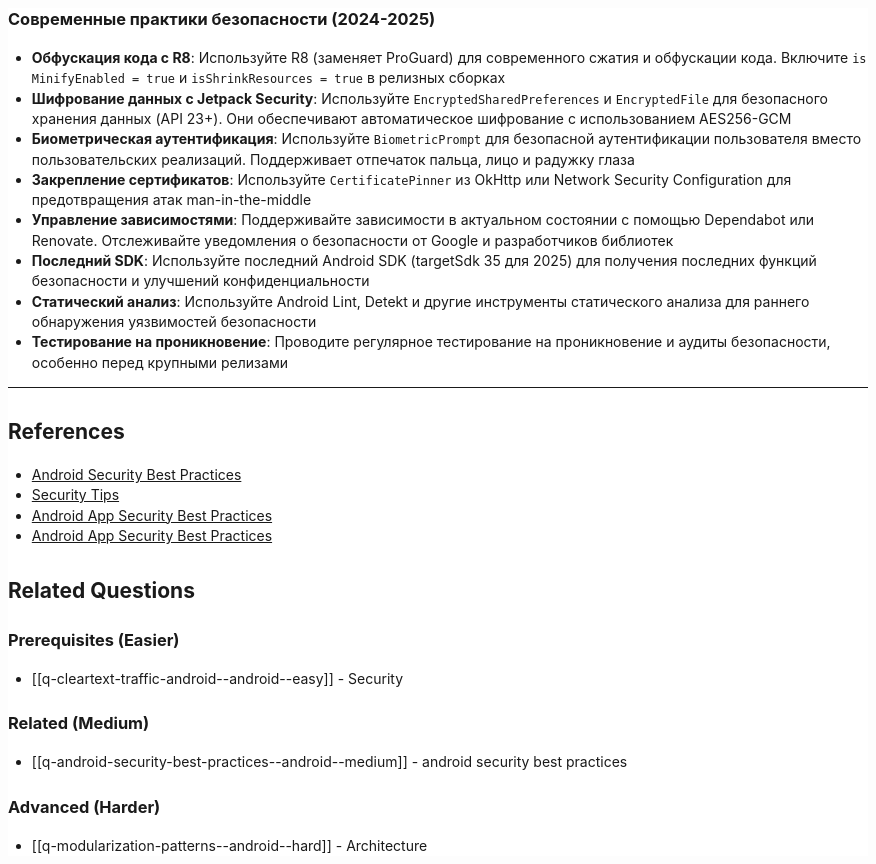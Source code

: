 ### Современные практики безопасности (2024-2025)

- **Обфускация кода с R8**: Используйте R8 (заменяет ProGuard) для современного сжатия и обфускации кода. Включите `isMinifyEnabled = true` и `isShrinkResources = true` в релизных сборках
- **Шифрование данных с Jetpack Security**: Используйте `EncryptedSharedPreferences` и `EncryptedFile` для безопасного хранения данных (API 23+). Они обеспечивают автоматическое шифрование с использованием AES256-GCM
- **Биометрическая аутентификация**: Используйте `BiometricPrompt` для безопасной аутентификации пользователя вместо пользовательских реализаций. Поддерживает отпечаток пальца, лицо и радужку глаза
- **Закрепление сертификатов**: Используйте `CertificatePinner` из OkHttp или Network Security Configuration для предотвращения атак man-in-the-middle
- **Управление зависимостями**: Поддерживайте зависимости в актуальном состоянии с помощью Dependabot или Renovate. Отслеживайте уведомления о безопасности от Google и разработчиков библиотек
- **Последний SDK**: Используйте последний Android SDK (targetSdk 35 для 2025) для получения последних функций безопасности и улучшений конфиденциальности
- **Статический анализ**: Используйте Android Lint, Detekt и другие инструменты статического анализа для раннего обнаружения уязвимостей безопасности
- **Тестирование на проникновение**: Проводите регулярное тестирование на проникновение и аудиты безопасности, особенно перед крупными релизами

---

## References
- [Android Security Best Practices](https://developer.android.com/topic/security/best-practices)
- [Security Tips](https://developer.android.com/training/articles/security-tips)
- [Android App Security Best Practices](https://www.rishabhsoft.com/blog/android-app-security-best-practices)
- [Android App Security Best Practices](https://quickbirdstudios.com/blog/android-app-security-best-practices/)

## Related Questions

### Prerequisites (Easier)
- [[q-cleartext-traffic-android--android--easy]] - Security
### Related (Medium)
- [[q-android-security-best-practices--android--medium]] - android security best practices 
### Advanced (Harder)
- [[q-modularization-patterns--android--hard]] - Architecture
